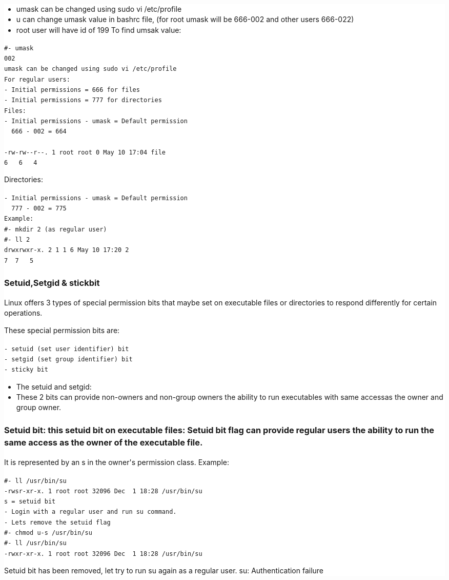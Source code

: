 
* umask can be changed using sudo vi /etc/profile
* u can change umask value in bashrc file, (for root umask will be 666-002 and other users 666-022)
* root user will have id of 199
To find umsak value:
```
#- umask
002
umask can be changed using sudo vi /etc/profile
For regular users: 
- Initial permissions = 666 for files 
- Initial permissions = 777 for directories 
Files: 
- Initial permissions - umask = Default permission  
  666 - 002 = 664

-rw-rw--r--. 1 root root 0 May 10 17:04 file
6   6   4
```
Directories: 
```
- Initial permissions - umask = Default permission
  777 - 002 = 775
Example: 
#- mkdir 2 (as regular user)
#- ll 2
drwxrwxr-x. 2 1 1 6 May 10 17:20 2
7  7   5
``` 



### Setuid,Setgid & stickbit
Linux offers 3 types of special permission bits that maybe set on executable files or directories to  respond differently for certain operations.

These special permission bits are:
```
- setuid (set user identifier) bit
- setgid (set group identifier) bit
- sticky bit
```

- The setuid and setgid:
- These 2 bits can provide non-owners and non-group owners the ability to run executables with same accessas the owner and group owner.

### Setuid bit: this setuid bit on executable files: Setuid bit flag can provide regular users the ability to run the same access as the owner of the executable  file.

It is represented by an s in the owner's permission class. 
Example: 
```
#- ll /usr/bin/su
-rwsr-xr-x. 1 root root 32096 Dec  1 18:28 /usr/bin/su
s = setuid bit
- Login with a regular user and run su command.
- Lets remove the setuid flag 
#- chmod u-s /usr/bin/su
#- ll /usr/bin/su
-rwxr-xr-x. 1 root root 32096 Dec  1 18:28 /usr/bin/su
```
Setuid bit has been removed, let try to run su again  as a regular user.
su: Authentication failure
